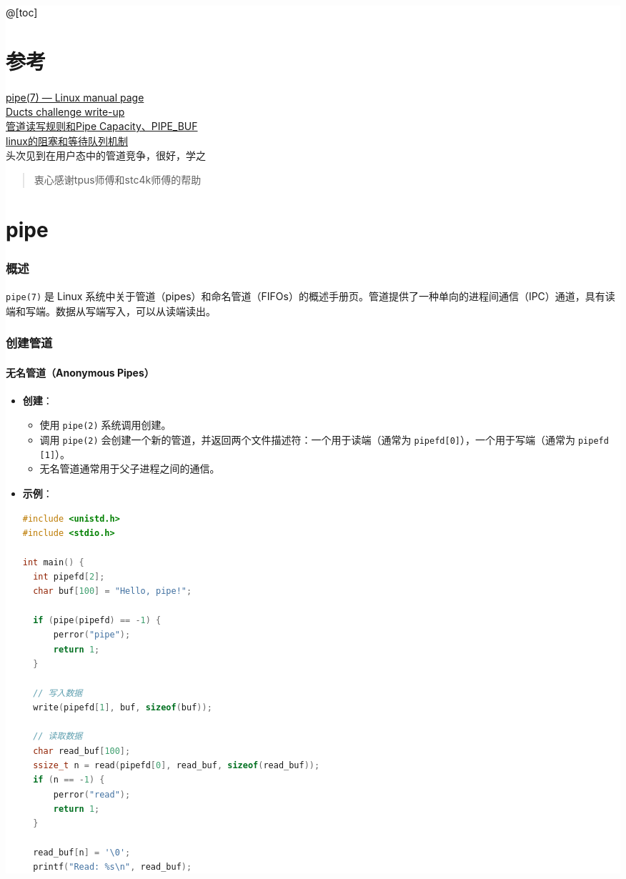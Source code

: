 @\[toc\]

参考
==

[pipe(7) — Linux manual page](https://man7.org/linux/man-pages/man7/pipe.7.html)  
[Ducts challenge write-up](https://matteoschiff.com/ducts-writeup/)  
[管道读写规则和Pipe Capacity、PIPE\_BUF](https://www.cnblogs.com/alantu2018/p/8477339.html)  
[linux的阻塞和等待队列机制](https://www.cnblogs.com/gdk-0078/p/5172941.html)  
头次见到在用户态中的管道竞争，很好，学之

> 衷心感谢tpus师傅和stc4k师傅的帮助

pipe
====

### 概述

`pipe(7)` 是 Linux 系统中关于管道（pipes）和命名管道（FIFOs）的概述手册页。管道提供了一种单向的进程间通信（IPC）通道，具有读端和写端。数据从写端写入，可以从读端读出。

### 创建管道

#### 无名管道（Anonymous Pipes）

- **创建**：
    
    
    - 使用 `pipe(2)` 系统调用创建。
    - 调用 `pipe(2)` 会创建一个新的管道，并返回两个文件描述符：一个用于读端（通常为 `pipefd[0]`），一个用于写端（通常为 `pipefd[1]`）。
    - 无名管道通常用于父子进程之间的通信。
- **示例**：
    
    ```c
    #include <unistd.h>
    #include <stdio.h>
    
    int main() {
      int pipefd[2];
      char buf[100] = "Hello, pipe!";
    
      if (pipe(pipefd) == -1) {
          perror("pipe");
          return 1;
      }
    
      // 写入数据
      write(pipefd[1], buf, sizeof(buf));
    
      // 读取数据
      char read_buf[100];
      ssize_t n = read(pipefd[0], read_buf, sizeof(read_buf));
      if (n == -1) {
          perror("read");
          return 1;
      }
    
      read_buf[n] = '\0';
      printf("Read: %s\n", read_buf);
    